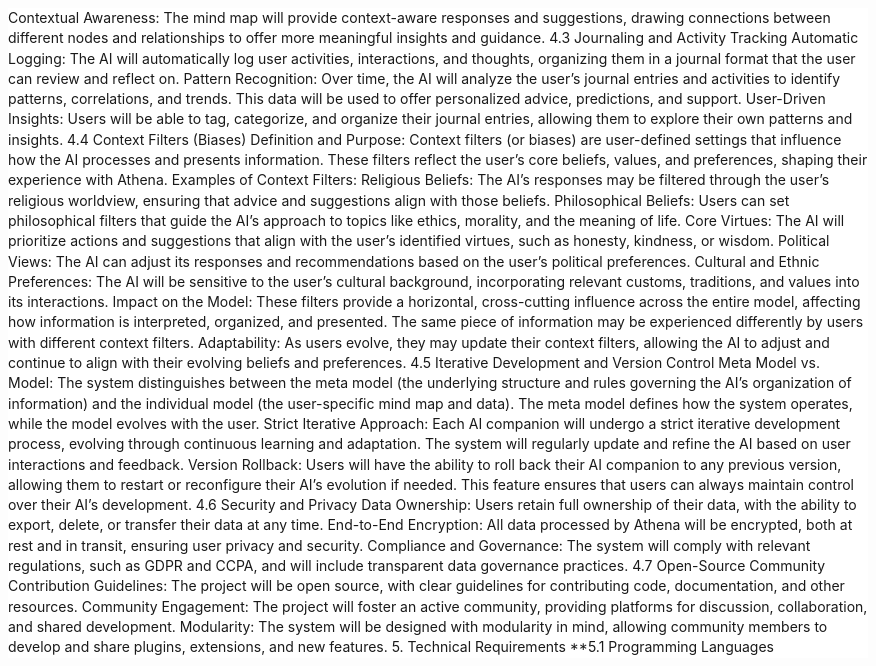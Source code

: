 Contextual Awareness: The mind map will provide context-aware responses and suggestions, drawing connections between different nodes and relationships to offer more meaningful insights and guidance.
4.3 Journaling and Activity Tracking
Automatic Logging: The AI will automatically log user activities, interactions, and thoughts, organizing them in a journal format that the user can review and reflect on.
Pattern Recognition: Over time, the AI will analyze the user’s journal entries and activities to identify patterns, correlations, and trends. This data will be used to offer personalized advice, predictions, and support.
User-Driven Insights: Users will be able to tag, categorize, and organize their journal entries, allowing them to explore their own patterns and insights.
4.4 Context Filters (Biases)
Definition and Purpose: Context filters (or biases) are user-defined settings that influence how the AI processes and presents information. These filters reflect the user’s core beliefs, values, and preferences, shaping their experience with Athena.
Examples of Context Filters:
Religious Beliefs: The AI’s responses may be filtered through the user’s religious worldview, ensuring that advice and suggestions align with those beliefs.
Philosophical Beliefs: Users can set philosophical filters that guide the AI’s approach to topics like ethics, morality, and the meaning of life.
Core Virtues: The AI will prioritize actions and suggestions that align with the user’s identified virtues, such as honesty, kindness, or wisdom.
Political Views: The AI can adjust its responses and recommendations based on the user’s political preferences.
Cultural and Ethnic Preferences: The AI will be sensitive to the user’s cultural background, incorporating relevant customs, traditions, and values into its interactions.
Impact on the Model: These filters provide a horizontal, cross-cutting influence across the entire model, affecting how information is interpreted, organized, and presented. The same piece of information may be experienced differently by users with different context filters.
Adaptability: As users evolve, they may update their context filters, allowing the AI to adjust and continue to align with their evolving beliefs and preferences.
4.5 Iterative Development and Version Control
Meta Model vs. Model: The system distinguishes between the meta model (the underlying structure and rules governing the AI’s organization of information) and the individual model (the user-specific mind map and data). The meta model defines how the system operates, while the model evolves with the user.
Strict Iterative Approach: Each AI companion will undergo a strict iterative development process, evolving through continuous learning and adaptation. The system will regularly update and refine the AI based on user interactions and feedback.
Version Rollback: Users will have the ability to roll back their AI companion to any previous version, allowing them to restart or reconfigure their AI’s evolution if needed. This feature ensures that users can always maintain control over their AI’s development.
4.6 Security and Privacy
Data Ownership: Users retain full ownership of their data, with the ability to export, delete, or transfer their data at any time.
End-to-End Encryption: All data processed by Athena will be encrypted, both at rest and in transit, ensuring user privacy and security.
Compliance and Governance: The system will comply with relevant regulations, such as GDPR and CCPA, and will include transparent data governance practices.
4.7 Open-Source Community
Contribution Guidelines: The project will be open source, with clear guidelines for contributing code, documentation, and other resources.
Community Engagement: The project will foster an active community, providing platforms for discussion, collaboration, and shared development.
Modularity: The system will be designed with modularity in mind, allowing community members to develop and share plugins, extensions, and new features.
5. Technical Requirements
**5.1 Programming Languages
